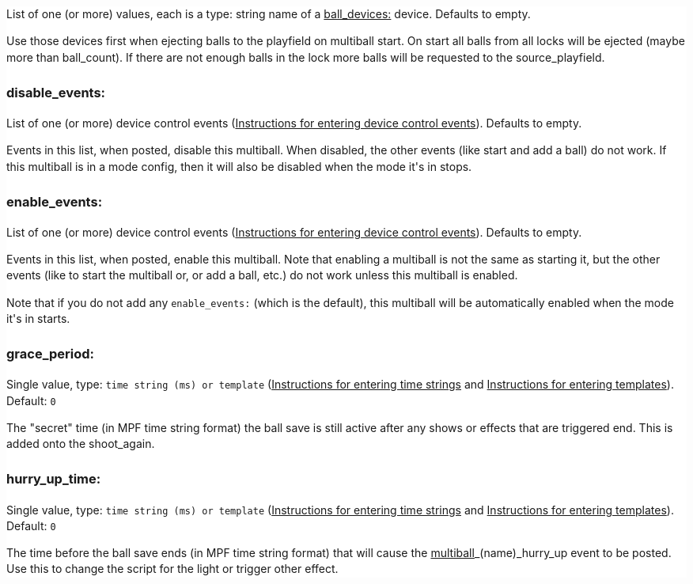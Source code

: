 List of one (or more) values, each is a type: string name of a
[ball_devices:](ball_devices.md) device.
Defaults to empty.

Use those devices first when ejecting balls to the playfield on
multiball start. On start all balls from all locks will be ejected
(maybe more than ball_count). If there are not enough balls in the lock
more balls will be requested to the source_playfield.

### disable_events:

List of one (or more) device control events
([Instructions for entering device control events](instructions/device_control_events.md)). Defaults to empty.

Events in this list, when posted, disable this multiball. When disabled,
the other events (like start and add a ball) do not work. If this
multiball is in a mode config, then it will also be disabled when the
mode it's in stops.

### enable_events:

List of one (or more) device control events
([Instructions for entering device control events](instructions/device_control_events.md)). Defaults to empty.

Events in this list, when posted, enable this multiball. Note that
enabling a multiball is not the same as starting it, but the other
events (like to start the multiball or, or add a ball, etc.) do not work
unless this multiball is enabled.

Note that if you do not add any `enable_events:` (which is the default),
this multiball will be automatically enabled when the mode it's in
starts.

### grace_period:

Single value, type: `time string (ms) or template`
([Instructions for entering time strings](instructions/time_strings.md) and
[Instructions for entering templates](instructions/dynamic_values.md)). Default: `0`

The "secret" time (in MPF time string format) the ball save is still
active after any shows or effects that are triggered end. This is added
onto the shoot_again.

### hurry_up_time:

Single value, type: `time string (ms) or template`
([Instructions for entering time strings](instructions/time_strings.md) and
[Instructions for entering templates](instructions/dynamic_values.md)). Default: `0`

The time before the ball save ends (in MPF time string format) that will
cause the [multiball](../index.md)_\(name\)_hurry_up event to be posted. Use this
to change the script for the light or trigger other effect.
